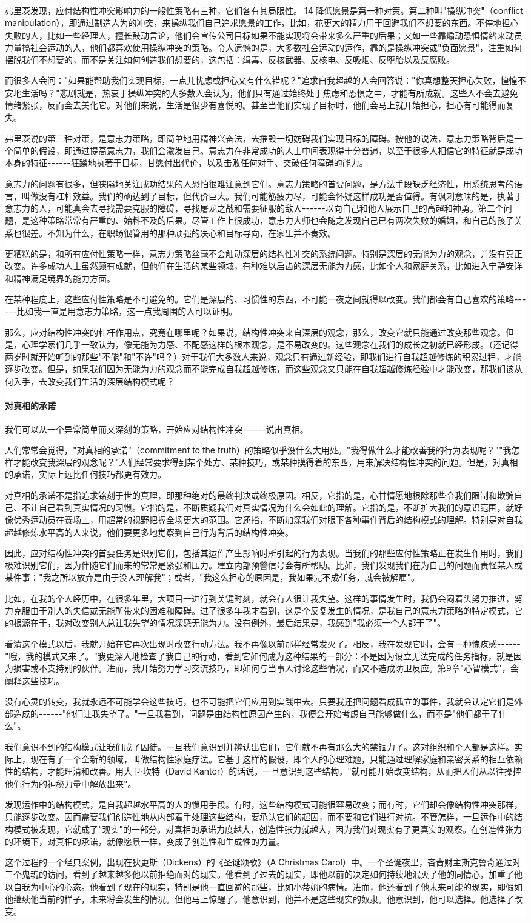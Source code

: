 弗里茨发现，应付结构性冲突影响力的一般性策略有三种，它们各有其局限性。
14 降低愿景是第一种对策。第二种叫"操纵冲突"（conflict
manipulation），即通过制造人为的冲突，来操纵我们自己追求愿景的工作，比如，花更大的精力用于回避我们不想要的东西。不停地担心失败的人，比如一些经理人，擅长鼓动言论，他们会宣传公司目标如果不能实现将会带来多么严重的后果；又如一些靠煽动恐惧情绪来动员力量搞社会运动的人，他们都喜欢使用操纵冲突的策略。令人遗憾的是，大多数社会运动的运作，靠的是操纵冲突或"负面愿景"，注重如何摆脱我们不想要的，而不是关注如何创造我们想要的，这包括：缉毒、反核武器、反核电、反吸烟、反堕胎以及反腐败。

而很多人会问："如果能帮助我们实现目标，一点儿忧虑或担心又有什么错呢？"追求自我超越的人会回答说："你真想整天担心失败，惶惶不安地生活吗？"悲剧就是，热衷于操纵冲突的大多数人会认为，他们只有通过始终处于焦虑和恐惧之中，才能有所成就。这些人不会去避免情绪紧张，反而会去美化它。对他们来说，生活是很少有喜悦的。甚至当他们实现了目标时，他们会马上就开始担心，担心有可能得而复失。

弗里茨说的第三种对策，是意志力策略，即简单地用精神兴奋法，去摧毁一切妨碍我们实现目标的障碍。按他的说法，意志力策略背后是一个简单的假设，即通过提高意志力，我们会激发自己。意志力在非常成功的人士中间表现得十分普遍，以至于很多人相信它的特征就是成功本身的特征------狂躁地执著于目标，甘愿付出代价，以及击败任何对手、突破任何障碍的能力。

意志力的问题有很多，但狭隘地关注成功结果的人恐怕很难注意到它们。意志力策略的首要问题，是方法手段缺乏经济性，用系统思考的语言，叫做没有杠杆效益。我们的确达到了目标，但代价巨大。我们可能筋疲力尽，可能会怀疑这样成功是否值得。有讽刺意味的是，执著于意志力的人，可能真会去寻找需要克服的障碍，寻找屠龙之战和需要征服的敌人------以向自己和他人展示自己的高超和神勇。第二个问题，是这种策略常常有严重的、始料不及的后果。尽管工作上很成功，意志力大师也会随之发现自己已有两次失败的婚姻，和自己的孩子关系也很差。不知为什么，在职场很管用的那种顽强的决心和目标导向，在家里并不奏效。

更糟糕的是，和所有应付性策略一样，意志力策略丝毫不会触动深层的结构性冲突的系统问题。特别是深层的无能为力的观念，并没有真正改变。许多成功人士虽然颇有成就，但他们在生活的某些领域，有种难以启齿的深层无能为力感，比如个人和家庭关系，比如进入宁静安详和精神满足境界的能力方面。

在某种程度上，这些应付性策略是不可避免的。它们是深层的、习惯性的东西，不可能一夜之间就得以改变。我们都会有自己喜欢的策略------比如我一直是用意志力策略，这一点我周围的人可以证明。

那么，应对结构性冲突的杠杆作用点，究竟在哪里呢？如果说，结构性冲突来自深层的观念，那么，改变它就只能通过改变那些观念。但是，心理学家们几乎一致认为，像无能为力感、不配感这样的根本观念，是不易改变的。这些观念在我们的成长之初就已经形成。（还记得两岁时就开始听到的那些"不能"和"不许"吗？）对于我们大多数人来说，观念只有通过新经验，即我们进行自我超越修炼的积累过程，才能逐步改变。但是，如果我们因为无能为力的观念而不能完成自我超越修炼，而这些观念又只能在自我超越修炼经验中才能改变，那我们该从何入手，去改变我们生活的深层结构模式呢？

#### 对真相的承诺

我们可以从一个异常简单而又深刻的策略，开始应对结构性冲突------说出真相。

人们常常会觉得，"对真相的承诺"（commitment to the
truth）的策略似乎没什么大用处。"我得做什么才能改善我的行为表现呢？""我怎样才能改变我深层的观念呢？"人们经常要求得到某个处方、某种技巧，或某种摸得着的东西，用来解决结构性冲突的问题。但是，对真相的承诺，实际上远比任何技巧都更有效力。

对真相的承诺不是指追求铭刻于世的真理，即那种绝对的最终判决或终极原因。相反，它指的是，心甘情愿地根除那些令我们限制和欺骗自己、不让自己看到真实情况的习惯。它指的是，不断质疑我们对真实情况为什么会如此的理解。它指的是，不断扩大我们的意识范围，就好像优秀运动员在赛场上，用超常的视野把握全场更大的范围。它还指，不断加深我们对眼下各种事件背后的结构模式的理解。特别是对自我超越修炼水平高的人来说，他们要更多地觉察到自己行为背后的结构性冲突。

因此，应对结构性冲突的首要任务是识别它们，包括其运作产生影响时所引起的行为表现。当我们的那些应付性策略正在发生作用时，我们极难识别它们，因为伴随它们而来的常常是紧张和压力。建立内部预警信号会有所帮助。比如，我们发现我们在为自己的问题而责怪某人或某件事："我之所以放弃是由于没人理解我"；或者，"我这么担心的原因是，我如果完不成任务，就会被解雇"。

比如，在我的个人经历中，在很多年里，大项目一进行到关键时刻，就会有人很让我失望。这样的事情发生时，我仍会闷着头努力推进，努力克服由于别人的失信或无能所带来的困难和障碍。过了很多年我才看到，这是个反复发生的情况，是我自己的意志力策略的特定模式，它的根源在于，我对改变别人总让我失望的情况深感无能为力。没有例外，最后结果是，我感到"我必须一个人都干了"。

看清这个模式以后，我就开始在它再次出现时改变行动方法。我不再像以前那样经常发火了。相反，我在发现它时，会有一种愧疚感------"哦，我的模式又来了。"我更深入地检查了我自己的行动，看到它如何成为这种结果的一部分：不是因为设立无法完成的任务指标，就是因为损害或不支持别的伙伴。进而，我开始努力学习交流技巧，即如何与当事人讨论这些情况，而又不造成防卫反应。第9章"心智模式"，会阐释这些技巧。

没有心灵的转变，我就永远不可能学会这些技巧，也不可能把它们应用到实践中去。只要我还把问题看成孤立的事件，我就会认定它们是外部造成的------"他们让我失望了。"一旦我看到，问题是由结构性原因产生的，我便会开始考虑自己能够做什么，而不是"他们都干了什么"。

我们意识不到的结构模式让我们成了囚徒。一旦我们意识到并辨认出它们，它们就不再有那么大的禁锢力了。这对组织和个人都是这样。实际上，现在有了一个全新的领域，叫做结构性家庭疗法。它基于这样的假设，即个人的心理难题，只能通过理解家庭和亲密关系的相互依赖性的结构，才能理清和改善。用大卫·坎特（David
Kantor）的话说，一旦意识到这些结构，"就可能开始改变结构，从而把人们从以往操控他们行为的神秘力量中解放出来"。

发现运作中的结构模式，是自我超越水平高的人的惯用手段。有时，这些结构模式可能很容易改变；而有时，它们却会像结构性冲突那样，只能逐步改变。因而需要我们创造性地从内部着手处理这些结构，要承认它们的起因，而不要和它们进行对抗。不管怎样，一旦运作中的结构模式被发现，它就成了"现实"的一部分。对真相的承诺力度越大，创造性张力就越大，因为我们对现实有了更真实的观察。在创造性张力的环境下，对真相的承诺，就像愿景一样，变成了创造性和生成性的力量。

这个过程的一个经典案例，出现在狄更斯（Dickens）的《圣诞颂歌》（A
Christmas
Carol）中。一个圣诞夜里，吝啬财主斯克鲁奇通过对三个鬼魂的访问，看到了越来越多他以前拒绝面对的现实。他看到了过去的现实，即他以前的决定如何持续地泯灭了他的同情心，加重了他以自我为中心的心态。他看到了现在的现实，特别是他一直回避的那些，比如小蒂姆的病情。进而，他还看到了他未来可能的现实，即假如他继续他当前的样子，未来将会发生的情况。但他马上惊醒了。他意识到，他并不是这些现实的奴隶。他意识到，他可以选择。他选择了改变。
